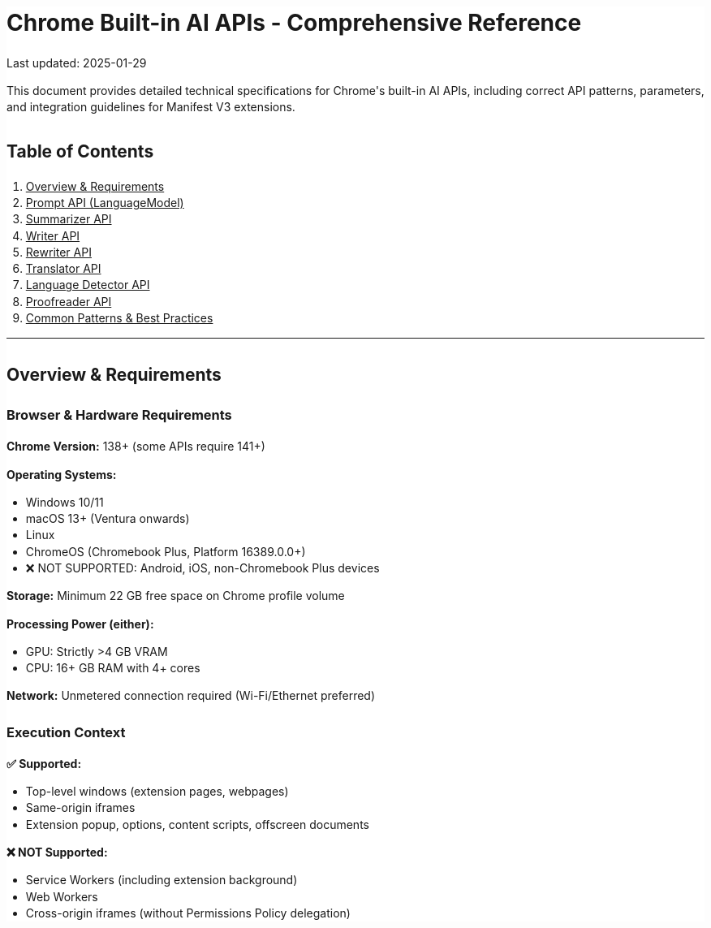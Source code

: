 # Chrome Built-in AI APIs - Comprehensive Reference

Last updated: 2025-01-29

This document provides detailed technical specifications for Chrome's built-in AI APIs, including correct API patterns, parameters, and integration guidelines for Manifest V3 extensions.

## Table of Contents
1. [Overview & Requirements](#overview--requirements)
2. [Prompt API (LanguageModel)](#prompt-api-languagemodel)
3. [Summarizer API](#summarizer-api)
4. [Writer API](#writer-api-origin-trial)
5. [Rewriter API](#rewriter-api-origin-trial)
6. [Translator API](#translator-api)
7. [Language Detector API](#language-detector-api)
8. [Proofreader API](#proofreader-api-origin-trial)
9. [Common Patterns & Best Practices](#common-patterns--best-practices)

---

## Overview & Requirements

### Browser & Hardware Requirements

**Chrome Version:** 138+ (some APIs require 141+)

**Operating Systems:**
- Windows 10/11
- macOS 13+ (Ventura onwards)
- Linux
- ChromeOS (Chromebook Plus, Platform 16389.0.0+)
- ❌ NOT SUPPORTED: Android, iOS, non-Chromebook Plus devices

**Storage:** Minimum 22 GB free space on Chrome profile volume

**Processing Power (either):**
- GPU: Strictly >4 GB VRAM
- CPU: 16+ GB RAM with 4+ cores

**Network:** Unmetered connection required (Wi-Fi/Ethernet preferred)

### Execution Context

**✅ Supported:**
- Top-level windows (extension pages, webpages)
- Same-origin iframes
- Extension popup, options, content scripts, offscreen documents

**❌ NOT Supported:**
- Service Workers (including extension background)
- Web Workers
- Cross-origin iframes (without Permissions Policy delegation)
